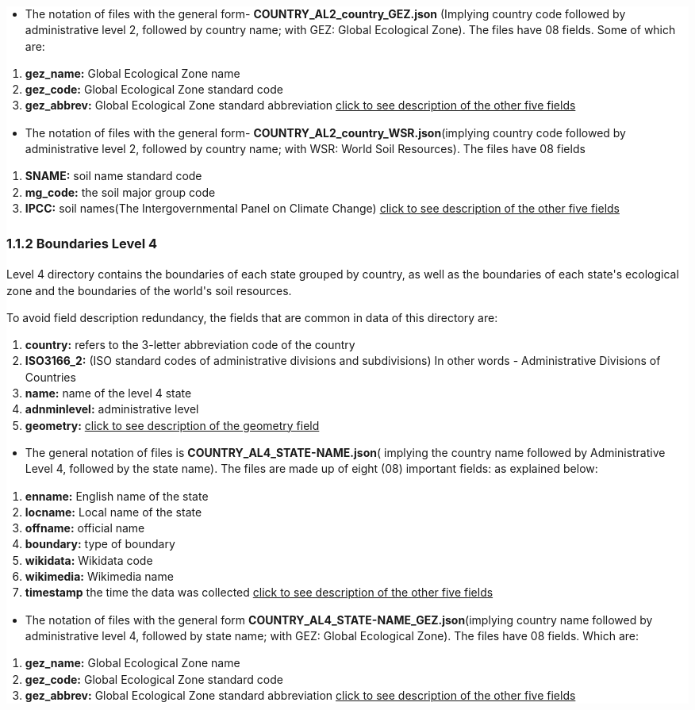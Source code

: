 
- The notation of files with the general form- **COUNTRY_AL2_country_GEZ.json** (Implying country code followed by administrative level 2, followed by country name; with GEZ: Global Ecological Zone). The files have 08 fields. Some of which are:
<a id ='gez2'></a>
1. **gez_name:** Global Ecological Zone name
2. **gez_code:** Global Ecological Zone standard code
3. **gez_abbrev:** Global Ecological Zone standard abbreviation
 <a href ='#L2common'>click to see description of the other five fields</a>

<a id ='wsr2'></a>
- The notation of files with the general form- **COUNTRY_AL2_country_WSR.json**(implying country code followed by administrative level 2, followed by country name; with WSR: World Soil Resources). The files have 08 fields

1.  **SNAME:** soil name standard code
2.  **mg_code:** the soil major group code
3.  **IPCC:** soil names(The Intergovernmental Panel on Climate Change)
 <a href ='#L2common'>click to see description of the other five fields</a>

### 1.1.2 Boundaries Level 4 

Level 4 directory contains the boundaries of each state grouped by country, as well as the boundaries of each state's ecological zone and the boundaries of the world's soil resources.

To avoid field description redundancy, the fields that are common in data of this directory are:
<a id = 'L4common'> </a>
1. **country:**  refers to the 3-letter abbreviation code of the country
2. **ISO3166_2:** (ISO standard codes of administrative divisions and subdivisions)  In   other words - Administrative Divisions of Countries
3. **name:** name of the level 4 state
4. **adnminlevel:** administrative level
5. **geometry:** <a href ='#geometry'>click to see description of the geometry field</a>


- The general notation of files is **COUNTRY_AL4_STATE-NAME.json**( implying the country name followed by Administrative Level 4, followed by the state name).
  The files are made up of eight (08) important fields: as explained below:

1.  **enname:** English name of the state
2.  **locname:** Local name of the state
3.  **offname:** official name
4.  **boundary:** type of boundary
5.  **wikidata:** Wikidata code
6.  **wikimedia:** Wikimedia name
7. **timestamp** the time the data was collected
 <a href ='#L4common'>click to see description of the other five fields</a>
 
- The notation of files with the general form **COUNTRY_AL4_STATE-NAME_GEZ.json**(implying country name followed by administrative level 4, followed by state name; with GEZ: Global Ecological Zone). The files have 08 fields. Which are:

1.  **gez_name:** Global Ecological Zone name
2.  **gez_code:** Global Ecological Zone standard code
3.  **gez_abbrev:** Global Ecological Zone standard abbreviation
 <a href ='#L4common'>click to see description of the other five fields</a>
